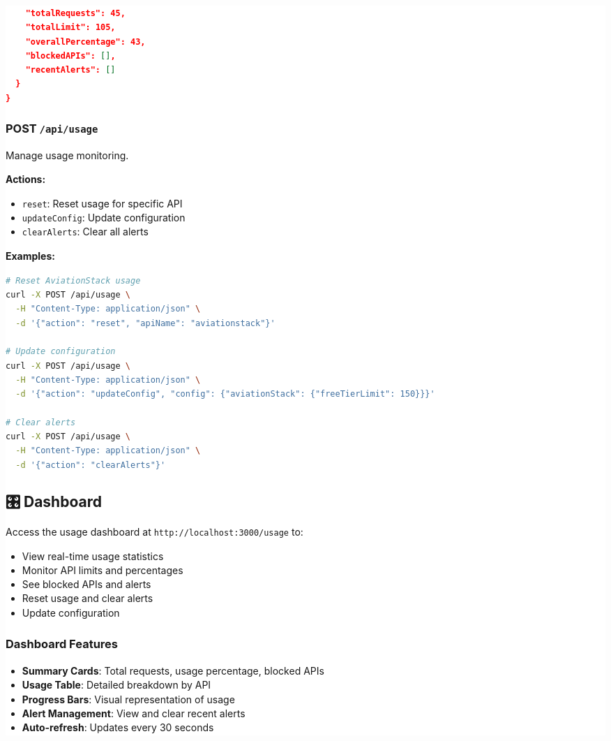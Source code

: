 ```json
    "totalRequests": 45,
    "totalLimit": 105,
    "overallPercentage": 43,
    "blockedAPIs": [],
    "recentAlerts": []
  }
}
```

### POST `/api/usage`
Manage usage monitoring.

**Actions:**
- `reset`: Reset usage for specific API
- `updateConfig`: Update configuration
- `clearAlerts`: Clear all alerts

**Examples:**
```bash
# Reset AviationStack usage
curl -X POST /api/usage \
  -H "Content-Type: application/json" \
  -d '{"action": "reset", "apiName": "aviationstack"}'

# Update configuration
curl -X POST /api/usage \
  -H "Content-Type: application/json" \
  -d '{"action": "updateConfig", "config": {"aviationStack": {"freeTierLimit": 150}}}'

# Clear alerts
curl -X POST /api/usage \
  -H "Content-Type: application/json" \
  -d '{"action": "clearAlerts"}'
```

## 🎛️ Dashboard

Access the usage dashboard at `http://localhost:3000/usage` to:

- View real-time usage statistics
- Monitor API limits and percentages
- See blocked APIs and alerts
- Reset usage and clear alerts
- Update configuration

### Dashboard Features
- **Summary Cards**: Total requests, usage percentage, blocked APIs
- **Usage Table**: Detailed breakdown by API
- **Progress Bars**: Visual representation of usage
- **Alert Management**: View and clear recent alerts
- **Auto-refresh**: Updates every 30 seconds
